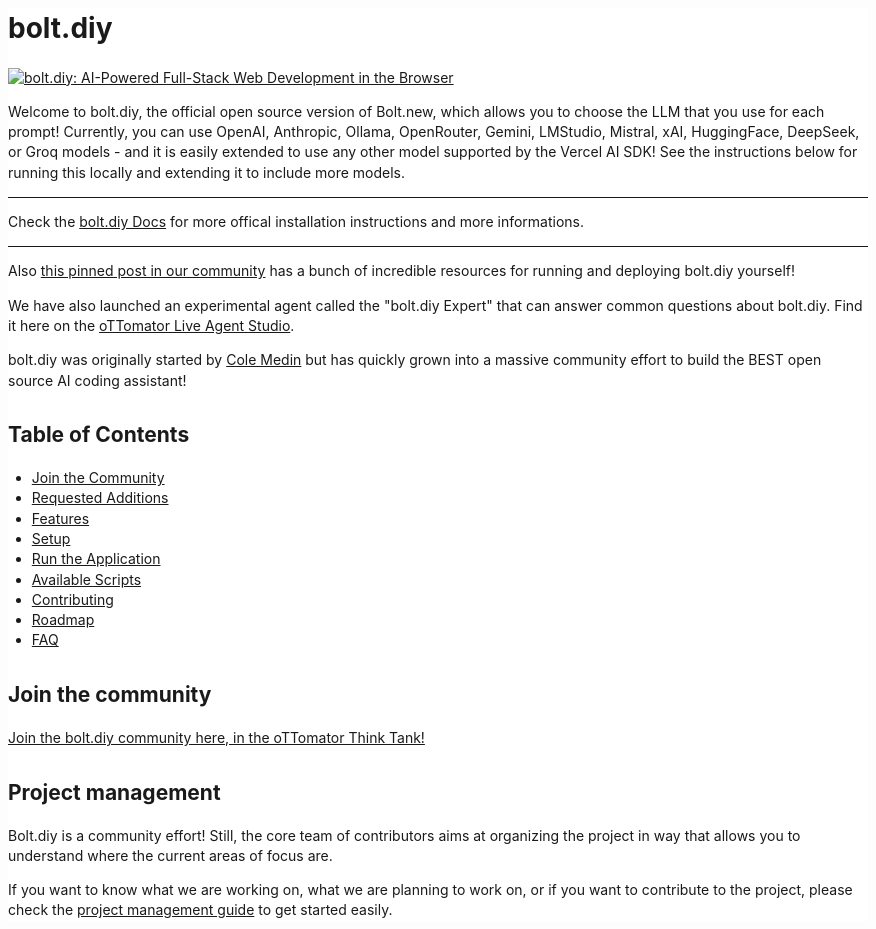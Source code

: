 # bolt.diy

[![bolt.diy: AI-Powered Full-Stack Web Development in the Browser](./public/social_preview_index.jpg)](https://bolt.diy)

Welcome to bolt.diy, the official open source version of Bolt.new, which allows you to choose the LLM that you use for each prompt! Currently, you can use OpenAI, Anthropic, Ollama, OpenRouter, Gemini, LMStudio, Mistral, xAI, HuggingFace, DeepSeek, or Groq models - and it is easily extended to use any other model supported by the Vercel AI SDK! See the instructions below for running this locally and extending it to include more models.

-----
Check the [bolt.diy Docs](https://stackblitz-labs.github.io/bolt.diy/) for more offical installation instructions and more informations.

-----
Also [this pinned post in our community](https://thinktank.ottomator.ai/t/videos-tutorial-helpful-content/3243) has a bunch of incredible resources for running and deploying bolt.diy yourself!

We have also launched an experimental agent called the "bolt.diy Expert" that can answer common questions about bolt.diy. Find it here on the [oTTomator Live Agent Studio](https://studio.ottomator.ai/).

bolt.diy was originally started by [Cole Medin](https://www.youtube.com/@ColeMedin) but has quickly grown into a massive community effort to build the BEST open source AI coding assistant!

## Table of Contents

- [Join the Community](#join-the-community)
- [Requested Additions](#requested-additions)
- [Features](#features)
- [Setup](#setup)
- [Run the Application](#run-the-application)
- [Available Scripts](#available-scripts)
- [Contributing](#contributing)
- [Roadmap](#roadmap)
- [FAQ](#faq)

## Join the community

[Join the bolt.diy community here, in the oTTomator Think Tank!](https://thinktank.ottomator.ai)

## Project management

Bolt.diy is a community effort! Still, the core team of contributors aims at organizing the project in way that allows
you to understand where the current areas of focus are.

If you want to know what we are working on, what we are planning to work on, or if you want to contribute to the
project, please check the [project management guide](./PROJECT.md) to get started easily.
